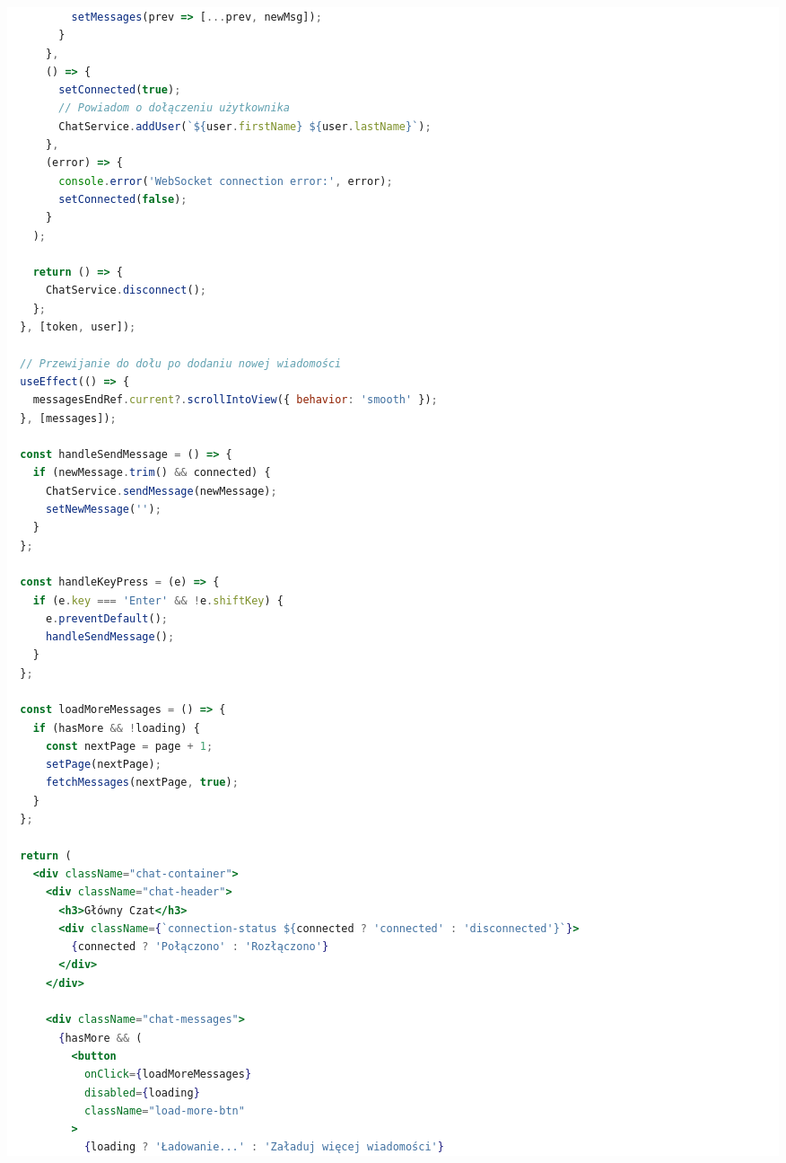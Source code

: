 ```jsx
          setMessages(prev => [...prev, newMsg]);
        }
      },
      () => {
        setConnected(true);
        // Powiadom o dołączeniu użytkownika
        ChatService.addUser(`${user.firstName} ${user.lastName}`);
      },
      (error) => {
        console.error('WebSocket connection error:', error);
        setConnected(false);
      }
    );

    return () => {
      ChatService.disconnect();
    };
  }, [token, user]);

  // Przewijanie do dołu po dodaniu nowej wiadomości
  useEffect(() => {
    messagesEndRef.current?.scrollIntoView({ behavior: 'smooth' });
  }, [messages]);

  const handleSendMessage = () => {
    if (newMessage.trim() && connected) {
      ChatService.sendMessage(newMessage);
      setNewMessage('');
    }
  };

  const handleKeyPress = (e) => {
    if (e.key === 'Enter' && !e.shiftKey) {
      e.preventDefault();
      handleSendMessage();
    }
  };

  const loadMoreMessages = () => {
    if (hasMore && !loading) {
      const nextPage = page + 1;
      setPage(nextPage);
      fetchMessages(nextPage, true);
    }
  };

  return (
    <div className="chat-container">
      <div className="chat-header">
        <h3>Główny Czat</h3>
        <div className={`connection-status ${connected ? 'connected' : 'disconnected'}`}>
          {connected ? 'Połączono' : 'Rozłączono'}
        </div>
      </div>

      <div className="chat-messages">
        {hasMore && (
          <button 
            onClick={loadMoreMessages} 
            disabled={loading}
            className="load-more-btn"
          >
            {loading ? 'Ładowanie...' : 'Załaduj więcej wiadomości'}
```